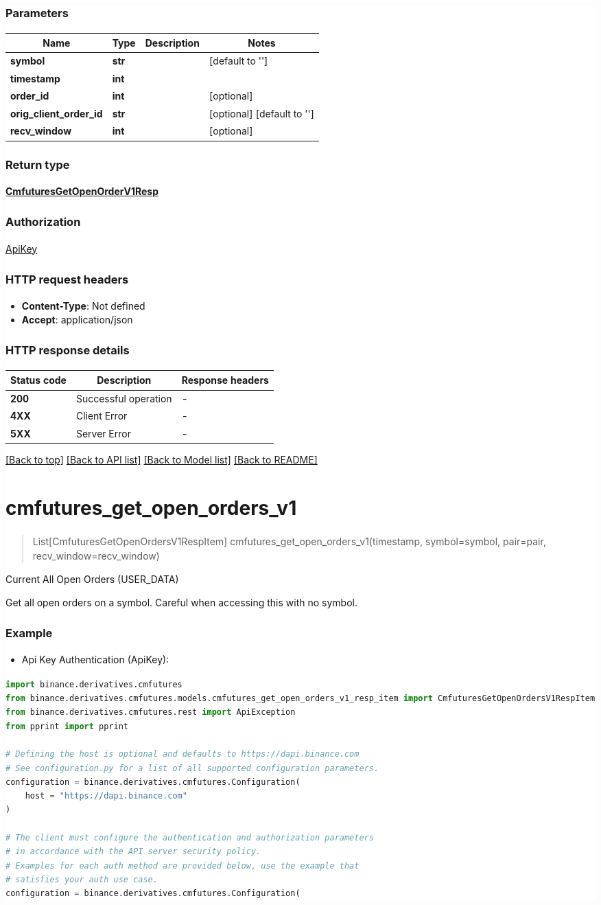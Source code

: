 

### Parameters


Name | Type | Description  | Notes
------------- | ------------- | ------------- | -------------
 **symbol** | **str**|  | [default to &#39;&#39;]
 **timestamp** | **int**|  | 
 **order_id** | **int**|  | [optional] 
 **orig_client_order_id** | **str**|  | [optional] [default to &#39;&#39;]
 **recv_window** | **int**|  | [optional] 

### Return type

[**CmfuturesGetOpenOrderV1Resp**](CmfuturesGetOpenOrderV1Resp.md)

### Authorization

[ApiKey](../README.md#ApiKey)

### HTTP request headers

 - **Content-Type**: Not defined
 - **Accept**: application/json

### HTTP response details

| Status code | Description | Response headers |
|-------------|-------------|------------------|
**200** | Successful operation |  -  |
**4XX** | Client Error |  -  |
**5XX** | Server Error |  -  |

[[Back to top]](#) [[Back to API list]](../README.md#documentation-for-api-endpoints) [[Back to Model list]](../README.md#documentation-for-models) [[Back to README]](../README.md)

# **cmfutures_get_open_orders_v1**
> List[CmfuturesGetOpenOrdersV1RespItem] cmfutures_get_open_orders_v1(timestamp, symbol=symbol, pair=pair, recv_window=recv_window)

Current All Open Orders (USER_DATA)

Get all open orders on a symbol. Careful when accessing this with no symbol.

### Example

* Api Key Authentication (ApiKey):

```python
import binance.derivatives.cmfutures
from binance.derivatives.cmfutures.models.cmfutures_get_open_orders_v1_resp_item import CmfuturesGetOpenOrdersV1RespItem
from binance.derivatives.cmfutures.rest import ApiException
from pprint import pprint

# Defining the host is optional and defaults to https://dapi.binance.com
# See configuration.py for a list of all supported configuration parameters.
configuration = binance.derivatives.cmfutures.Configuration(
    host = "https://dapi.binance.com"
)

# The client must configure the authentication and authorization parameters
# in accordance with the API server security policy.
# Examples for each auth method are provided below, use the example that
# satisfies your auth use case.
configuration = binance.derivatives.cmfutures.Configuration(
```